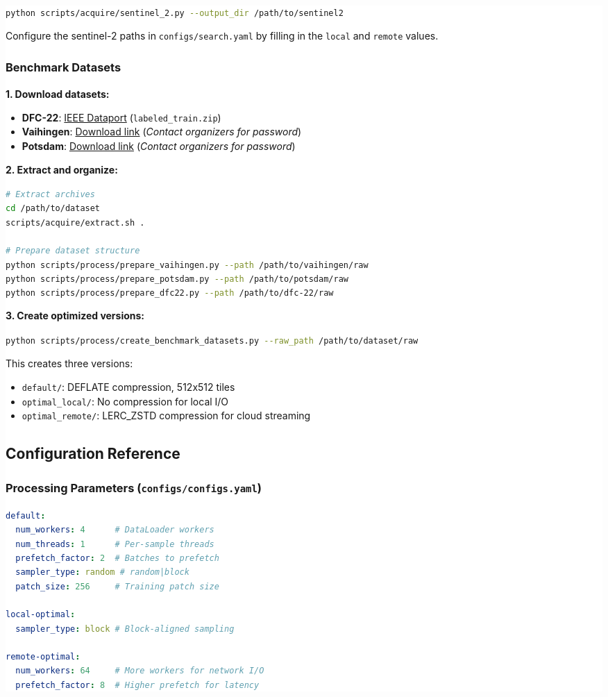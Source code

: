 ```bash
python scripts/acquire/sentinel_2.py --output_dir /path/to/sentinel2
```

Configure the sentinel-2 paths in `configs/search.yaml` by filling in the `local` and `remote` values.

### Benchmark Datasets

**1. Download datasets:**
- **DFC-22**: [IEEE Dataport](https://ieee-dataport.org/competitions/data-fusion-contest-2022-dfc2022#files) (`labeled_train.zip`)
- **Vaihingen**: [Download link](https://seafile.projekt.uni-hannover.de/f/6a06a837b1f349cfa749/) (*Contact organizers for password*)
- **Potsdam**: [Download link](https://seafile.projekt.uni-hannover.de/f/429be50cc79d423ab6c4/) (*Contact organizers for password*)

**2. Extract and organize:**
```bash
# Extract archives
cd /path/to/dataset
scripts/acquire/extract.sh .

# Prepare dataset structure
python scripts/process/prepare_vaihingen.py --path /path/to/vaihingen/raw
python scripts/process/prepare_potsdam.py --path /path/to/potsdam/raw  
python scripts/process/prepare_dfc22.py --path /path/to/dfc-22/raw
```

**3. Create optimized versions:**
```bash
python scripts/process/create_benchmark_datasets.py --raw_path /path/to/dataset/raw
```

This creates three versions:
- `default/`: DEFLATE compression, 512x512 tiles
- `optimal_local/`: No compression for local I/O
- `optimal_remote/`: LERC_ZSTD compression for cloud streaming

## Configuration Reference

### Processing Parameters (`configs/configs.yaml`)

```yaml
default:
  num_workers: 4      # DataLoader workers
  num_threads: 1      # Per-sample threads  
  prefetch_factor: 2  # Batches to prefetch
  sampler_type: random # random|block
  patch_size: 256     # Training patch size

local-optimal:
  sampler_type: block # Block-aligned sampling
  
remote-optimal:
  num_workers: 64     # More workers for network I/O
  prefetch_factor: 8  # Higher prefetch for latency
```
